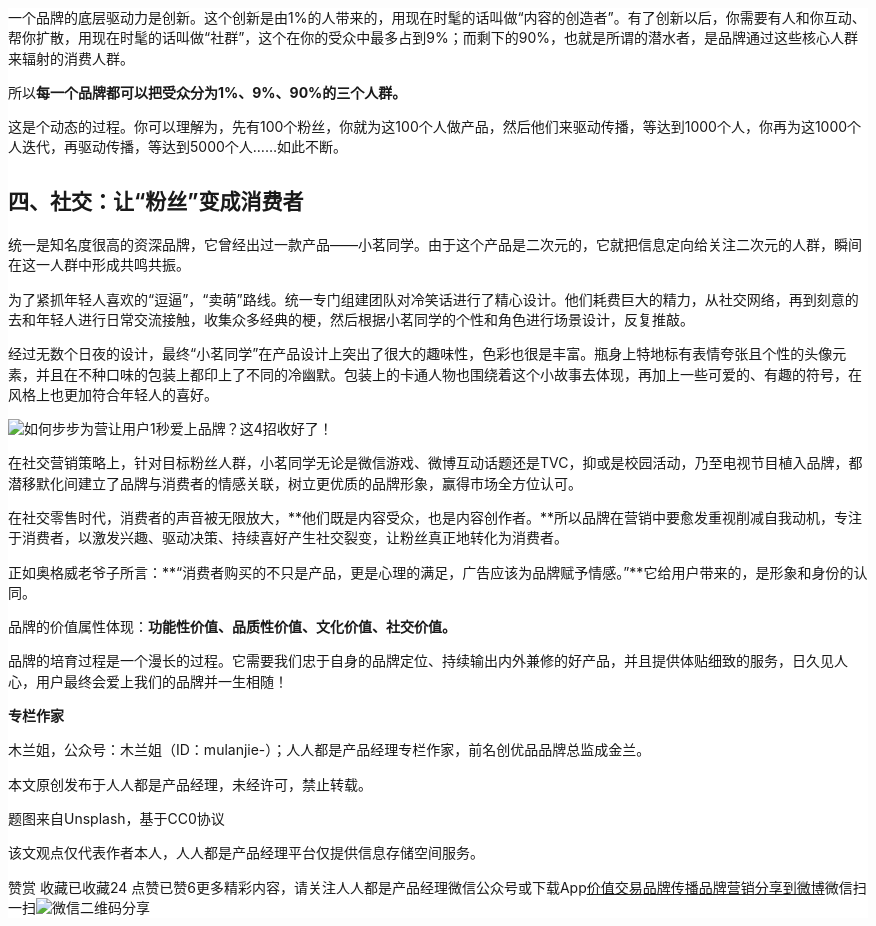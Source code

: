 一个品牌的底层驱动力是创新。这个创新是由1%的人带来的，用现在时髦的话叫做“内容的创造者”。有了创新以后，你需要有人和你互动、帮你扩散，用现在时髦的话叫做“社群”，这个在你的受众中最多占到9%；而剩下的90%，也就是所谓的潜水者，是品牌通过这些核心人群来辐射的消费人群。

所以**每一个品牌都可以把受众分为1%、9%、90%的三个人群。**

这是个动态的过程。你可以理解为，先有100个粉丝，你就为这100个人做产品，然后他们来驱动传播，等达到1000个人，你再为这1000个人迭代，再驱动传播，等达到5000个人……如此不断。

## 四、社交：让“粉丝”变成消费者

统一是知名度很高的资深品牌，它曾经出过一款产品——小茗同学。由于这个产品是二次元的，它就把信息定向给关注二次元的人群，瞬间在这一人群中形成共鸣共振。

为了紧抓年轻人喜欢的“逗逼”，“卖萌”路线。统一专门组建团队对冷笑话进行了精心设计。他们耗费巨大的精力，从社交网络，再到刻意的去和年轻人进行日常交流接触，收集众多经典的梗，然后根据小茗同学的个性和角色进行场景设计，反复推敲。

经过无数个日夜的设计，最终“小茗同学”在产品设计上突出了很大的趣味性，色彩也很是丰富。瓶身上特地标有表情夸张且个性的头像元素，并且在不种口味的包装上都印上了不同的冷幽默。包装上的卡通人物也围绕着这个小故事去体现，再加上一些可爱的、有趣的符号，在风格上也更加符合年轻人的喜好。

![如何步步为营让用户1秒爱上品牌？这4招收好了！](https://image.yunyingpai.com/wp/2024/03/RJb4MpeNhuZ4RdGuOPC0.jpeg)

在社交营销策略上，针对目标粉丝人群，小茗同学无论是微信游戏、微博互动话题还是TVC，抑或是校园活动，乃至电视节目植入品牌，都潜移默化间建立了品牌与消费者的情感关联，树立更优质的品牌形象，赢得市场全方位认可。

在社交零售时代，消费者的声音被无限放大，**他们既是内容受众，也是内容创作者。**所以品牌在营销中要愈发重视削减自我动机，专注于消费者，以激发兴趣、驱动决策、持续喜好产生社交裂变，让粉丝真正地转化为消费者。

正如奥格威老爷子所言：**“消费者购买的不只是产品，更是心理的满足，广告应该为品牌赋予情感。”**它给用户带来的，是形象和身份的认同。

品牌的价值属性体现：**功能性价值、品质性价值、文化价值、社交价值。**

品牌的培育过程是一个漫长的过程。它需要我们忠于自身的品牌定位、持续输出内外兼修的好产品，并且提供体贴细致的服务，日久见人心，用户最终会爱上我们的品牌并一生相随！

**专栏作家**

木兰姐，公众号：木兰姐（ID：mulanjie-）；人人都是产品经理专栏作家，前名创优品品牌总监成金兰。

本文原创发布于人人都是产品经理，未经许可，禁止转载。

题图来自Unsplash，基于CC0协议

该文观点仅代表作者本人，人人都是产品经理平台仅提供信息存储空间服务。

赞赏 收藏已收藏24 点赞已赞6更多精彩内容，请关注人人都是产品经理微信公众号或下载App[价值交易](https://www.woshipm.com/tag/%e4%bb%b7%e5%80%bc%e4%ba%a4%e6%98%93)[品牌传播](https://www.woshipm.com/tag/%e5%93%81%e7%89%8c%e4%bc%a0%e6%92%ad)[品牌营销](https://www.woshipm.com/tag/%e5%93%81%e7%89%8c%e8%90%a5%e9%94%80)[分享到微博](https://service.weibo.com/share/share.php?appkey=2775287854&title=如何步步为营让用户1秒爱上品牌？这4招收好了！&url=https://www.woshipm.com/marketing/6014129.html&pic=https://image.yunyingpai.com/wp/2024/03/NQYOGdiXmpSXKMlDi3rh.png)微信扫一扫![微信二维码](https://api.pwmqr.com/qrcode/create/?url=https://www.woshipm.com/marketing/6014129.html)分享